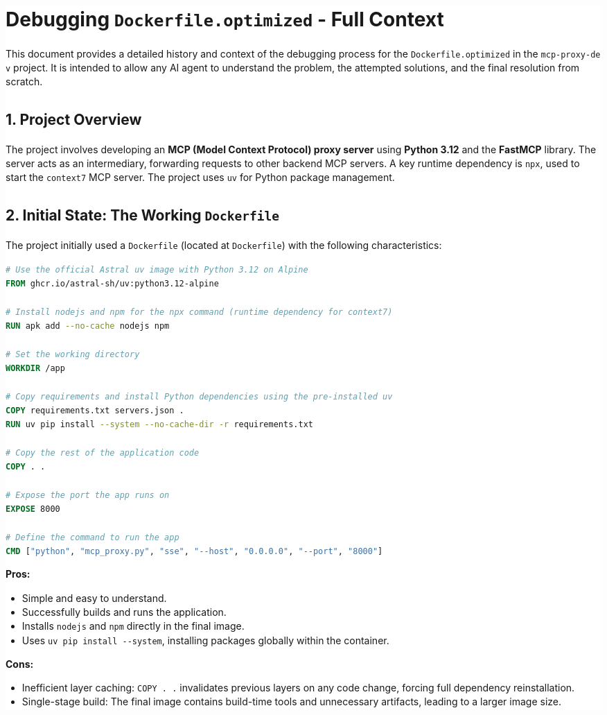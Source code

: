 # Debugging `Dockerfile.optimized` - Full Context

This document provides a detailed history and context of the debugging process for the `Dockerfile.optimized` in the `mcp-proxy-dev` project. It is intended to allow any AI agent to understand the problem, the attempted solutions, and the final resolution from scratch.

## 1. Project Overview

The project involves developing an **MCP (Model Context Protocol) proxy server** using **Python 3.12** and the **FastMCP** library. The server acts as an intermediary, forwarding requests to other backend MCP servers. A key runtime dependency is `npx`, used to start the `context7` MCP server. The project uses `uv` for Python package management.

## 2. Initial State: The Working `Dockerfile`

The project initially used a `Dockerfile` (located at `Dockerfile`) with the following characteristics:

```dockerfile
# Use the official Astral uv image with Python 3.12 on Alpine
FROM ghcr.io/astral-sh/uv:python3.12-alpine

# Install nodejs and npm for the npx command (runtime dependency for context7)
RUN apk add --no-cache nodejs npm

# Set the working directory
WORKDIR /app

# Copy requirements and install Python dependencies using the pre-installed uv
COPY requirements.txt servers.json .
RUN uv pip install --system --no-cache-dir -r requirements.txt

# Copy the rest of the application code
COPY . .

# Expose the port the app runs on
EXPOSE 8000

# Define the command to run the app
CMD ["python", "mcp_proxy.py", "sse", "--host", "0.0.0.0", "--port", "8000"]
```

**Pros:**
*   Simple and easy to understand.
*   Successfully builds and runs the application.
*   Installs `nodejs` and `npm` directly in the final image.
*   Uses `uv pip install --system`, installing packages globally within the container.

**Cons:**
*   Inefficient layer caching: `COPY . .` invalidates previous layers on any code change, forcing full dependency reinstallation.
*   Single-stage build: The final image contains build-time tools and unnecessary artifacts, leading to a larger image size.
